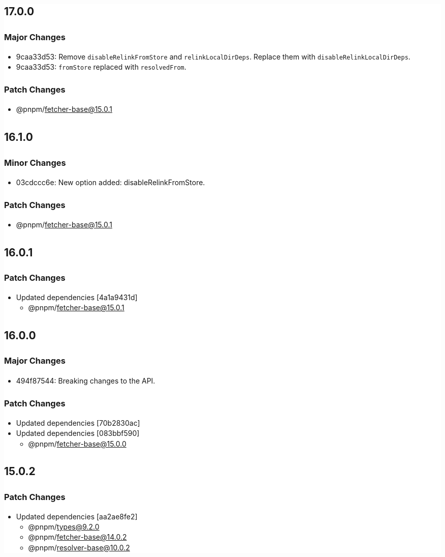 ## 17.0.0

### Major Changes

- 9caa33d53: Remove `disableRelinkFromStore` and `relinkLocalDirDeps`. Replace them with `disableRelinkLocalDirDeps`.
- 9caa33d53: `fromStore` replaced with `resolvedFrom`.

### Patch Changes

- @pnpm/fetcher-base@15.0.1

## 16.1.0

### Minor Changes

- 03cdccc6e: New option added: disableRelinkFromStore.

### Patch Changes

- @pnpm/fetcher-base@15.0.1

## 16.0.1

### Patch Changes

- Updated dependencies [4a1a9431d]
  - @pnpm/fetcher-base@15.0.1

## 16.0.0

### Major Changes

- 494f87544: Breaking changes to the API.

### Patch Changes

- Updated dependencies [70b2830ac]
- Updated dependencies [083bbf590]
  - @pnpm/fetcher-base@15.0.0

## 15.0.2

### Patch Changes

- Updated dependencies [aa2ae8fe2]
  - @pnpm/types@9.2.0
  - @pnpm/fetcher-base@14.0.2
  - @pnpm/resolver-base@10.0.2
